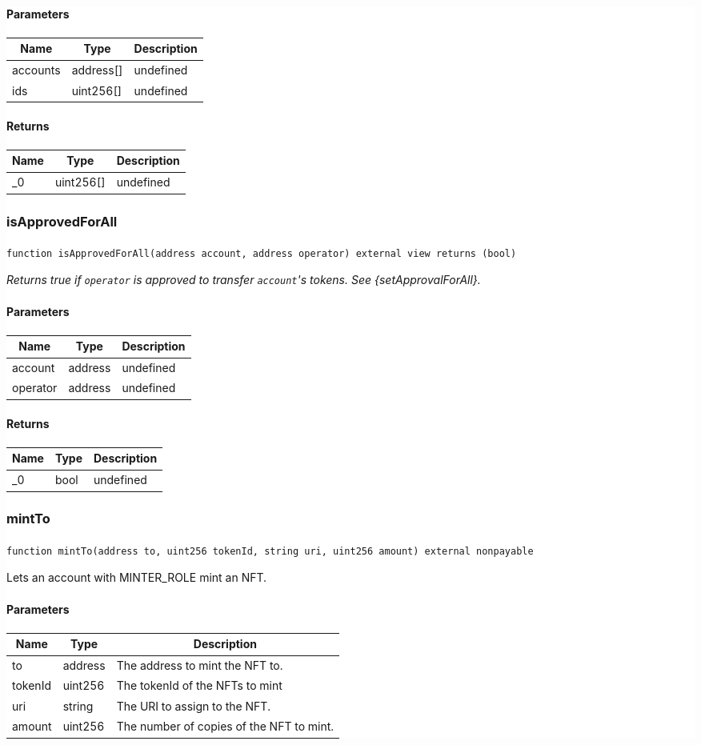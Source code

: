 #### Parameters

| Name | Type | Description |
|---|---|---|
| accounts | address[] | undefined
| ids | uint256[] | undefined

#### Returns

| Name | Type | Description |
|---|---|---|
| _0 | uint256[] | undefined

### isApprovedForAll

```solidity
function isApprovedForAll(address account, address operator) external view returns (bool)
```



*Returns true if `operator` is approved to transfer ``account``&#39;s tokens. See {setApprovalForAll}.*

#### Parameters

| Name | Type | Description |
|---|---|---|
| account | address | undefined
| operator | address | undefined

#### Returns

| Name | Type | Description |
|---|---|---|
| _0 | bool | undefined

### mintTo

```solidity
function mintTo(address to, uint256 tokenId, string uri, uint256 amount) external nonpayable
```

Lets an account with MINTER_ROLE mint an NFT.



#### Parameters

| Name | Type | Description |
|---|---|---|
| to | address | The address to mint the NFT to.
| tokenId | uint256 | The tokenId of the NFTs to mint
| uri | string | The URI to assign to the NFT.
| amount | uint256 | The number of copies of the NFT to mint.

